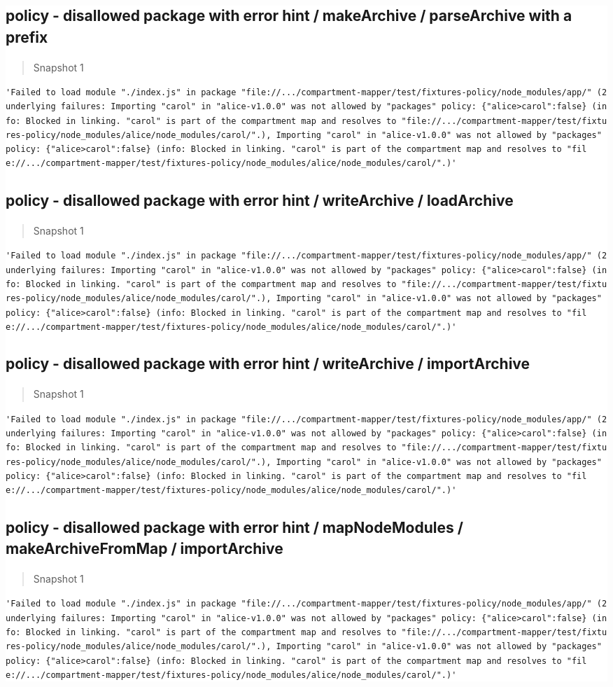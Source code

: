 ## policy - disallowed package with error hint / makeArchive / parseArchive with a prefix

> Snapshot 1

    'Failed to load module "./index.js" in package "file://.../compartment-mapper/test/fixtures-policy/node_modules/app/" (2 underlying failures: Importing "carol" in "alice-v1.0.0" was not allowed by "packages" policy: {"alice>carol":false} (info: Blocked in linking. "carol" is part of the compartment map and resolves to "file://.../compartment-mapper/test/fixtures-policy/node_modules/alice/node_modules/carol/".), Importing "carol" in "alice-v1.0.0" was not allowed by "packages" policy: {"alice>carol":false} (info: Blocked in linking. "carol" is part of the compartment map and resolves to "file://.../compartment-mapper/test/fixtures-policy/node_modules/alice/node_modules/carol/".)'

## policy - disallowed package with error hint / writeArchive / loadArchive

> Snapshot 1

    'Failed to load module "./index.js" in package "file://.../compartment-mapper/test/fixtures-policy/node_modules/app/" (2 underlying failures: Importing "carol" in "alice-v1.0.0" was not allowed by "packages" policy: {"alice>carol":false} (info: Blocked in linking. "carol" is part of the compartment map and resolves to "file://.../compartment-mapper/test/fixtures-policy/node_modules/alice/node_modules/carol/".), Importing "carol" in "alice-v1.0.0" was not allowed by "packages" policy: {"alice>carol":false} (info: Blocked in linking. "carol" is part of the compartment map and resolves to "file://.../compartment-mapper/test/fixtures-policy/node_modules/alice/node_modules/carol/".)'

## policy - disallowed package with error hint / writeArchive / importArchive

> Snapshot 1

    'Failed to load module "./index.js" in package "file://.../compartment-mapper/test/fixtures-policy/node_modules/app/" (2 underlying failures: Importing "carol" in "alice-v1.0.0" was not allowed by "packages" policy: {"alice>carol":false} (info: Blocked in linking. "carol" is part of the compartment map and resolves to "file://.../compartment-mapper/test/fixtures-policy/node_modules/alice/node_modules/carol/".), Importing "carol" in "alice-v1.0.0" was not allowed by "packages" policy: {"alice>carol":false} (info: Blocked in linking. "carol" is part of the compartment map and resolves to "file://.../compartment-mapper/test/fixtures-policy/node_modules/alice/node_modules/carol/".)'

## policy - disallowed package with error hint / mapNodeModules / makeArchiveFromMap / importArchive

> Snapshot 1

    'Failed to load module "./index.js" in package "file://.../compartment-mapper/test/fixtures-policy/node_modules/app/" (2 underlying failures: Importing "carol" in "alice-v1.0.0" was not allowed by "packages" policy: {"alice>carol":false} (info: Blocked in linking. "carol" is part of the compartment map and resolves to "file://.../compartment-mapper/test/fixtures-policy/node_modules/alice/node_modules/carol/".), Importing "carol" in "alice-v1.0.0" was not allowed by "packages" policy: {"alice>carol":false} (info: Blocked in linking. "carol" is part of the compartment map and resolves to "file://.../compartment-mapper/test/fixtures-policy/node_modules/alice/node_modules/carol/".)'
